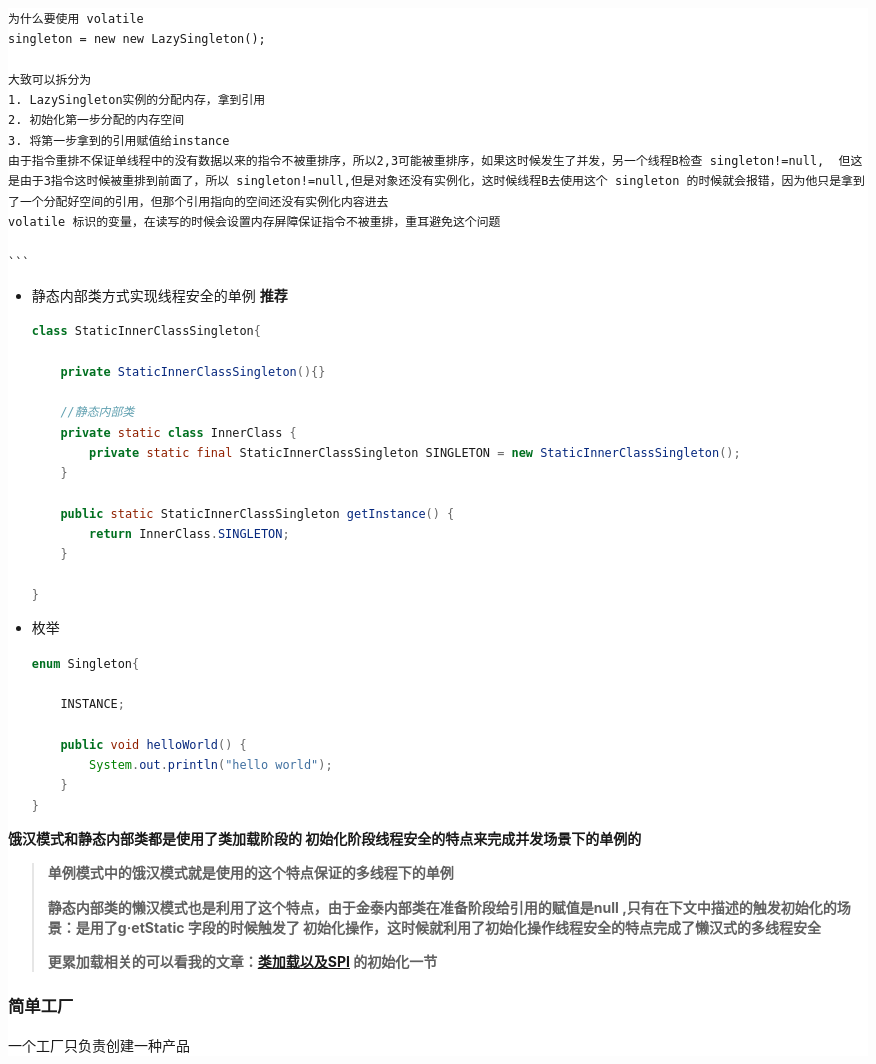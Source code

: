       
    为什么要使用 volatile   
    singleton = new new LazySingleton();
    
    大致可以拆分为
    1. LazySingleton实例的分配内存，拿到引用
    2. 初始化第一步分配的内存空间
    3. 将第一步拿到的引用赋值给instance
    由于指令重排不保证单线程中的没有数据以来的指令不被重排序，所以2,3可能被重排序，如果这时候发生了并发，另一个线程B检查 singleton!=null,  但这是由于3指令这时候被重排到前面了，所以 singleton!=null,但是对象还没有实例化，这时候线程B去使用这个 singleton 的时候就会报错，因为他只是拿到了一个分配好空间的引用，但那个引用指向的空间还没有实例化内容进去
    volatile 标识的变量，在读写的时候会设置内存屏障保证指令不被重排，重耳避免这个问题
    
    ```

  * 静态内部类方式实现线程安全的单例 **推荐**

    ```java
    class StaticInnerClassSingleton{
     
        private StaticInnerClassSingleton(){}
     
        //静态内部类
        private static class InnerClass {
            private static final StaticInnerClassSingleton SINGLETON = new StaticInnerClassSingleton();
        }
     
        public static StaticInnerClassSingleton getInstance() {
            return InnerClass.SINGLETON;
        }
    
    }
    ```

  * 枚举

    ```java
    enum Singleton{
     
        INSTANCE;
     
        public void helloWorld() {
            System.out.println("hello world");
        }
    }
    ```

**饿汉模式和静态内部类都是使用了类加载阶段的 初始化阶段线程安全的特点来完成并发场景下的单例的**

> **单例模式中的饿汉模式就是使用的这个特点保证的多线程下的单例**
>
> **静态内部类的懒汉模式也是利用了这个特点，由于金泰内部类在准备阶段给引用的赋值是null ,只有在下文中描述的触发初始化的场景：是用了g·etStatic 字段的时候触发了 初始化操作，这时候就利用了初始化操作线程安全的特点完成了懒汉式的多线程安全**
>
> **更累加载相关的可以看我的文章：[类加载以及SPI](../java/JVM/类加载以及SPI.md) 的初始化一节**

### 简单工厂

一个工厂只负责创建一种产品
